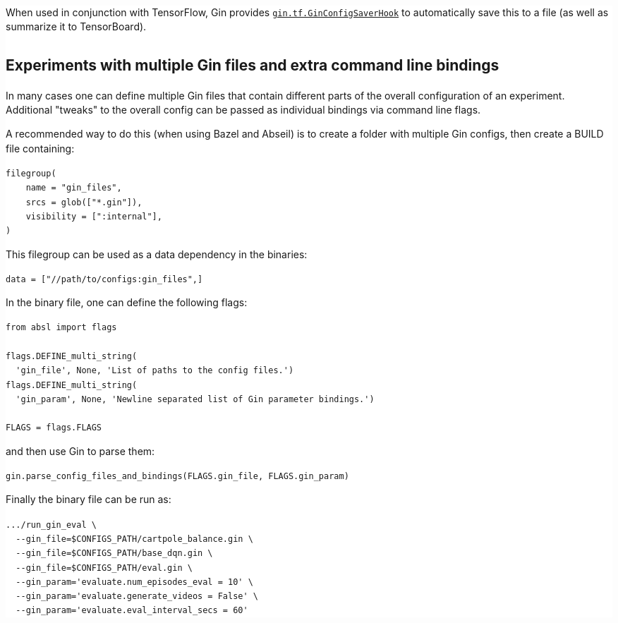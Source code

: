 When used in conjunction with TensorFlow, Gin provides
[`gin.tf.GinConfigSaverHook`](#saving-gins-operative-config-to-a-file-and-tensorboard)
to automatically save this to a file (as well as summarize it to TensorBoard).

## Experiments with multiple Gin files and extra command line bindings

In many cases one can define multiple Gin files that contain different parts of
the overall configuration of an experiment. Additional "tweaks" to the overall
config can be passed as individual bindings via command line flags.

A recommended way to do this (when using Bazel and Abseil) is to create a folder
with multiple Gin configs, then create a BUILD file containing:

```
filegroup(
    name = "gin_files",
    srcs = glob(["*.gin"]),
    visibility = [":internal"],
)
```

This filegroup can be used as a data dependency in the binaries:

```
data = ["//path/to/configs:gin_files",]
```

In the binary file, one can define the following flags:

```
from absl import flags

flags.DEFINE_multi_string(
  'gin_file', None, 'List of paths to the config files.')
flags.DEFINE_multi_string(
  'gin_param', None, 'Newline separated list of Gin parameter bindings.')

FLAGS = flags.FLAGS
```

and then use Gin to parse them:

```
gin.parse_config_files_and_bindings(FLAGS.gin_file, FLAGS.gin_param)
```

Finally the binary file can be run as:

```
.../run_gin_eval \
  --gin_file=$CONFIGS_PATH/cartpole_balance.gin \
  --gin_file=$CONFIGS_PATH/base_dqn.gin \
  --gin_file=$CONFIGS_PATH/eval.gin \
  --gin_param='evaluate.num_episodes_eval = 10' \
  --gin_param='evaluate.generate_videos = False' \
  --gin_param='evaluate.eval_interval_secs = 60'
```
